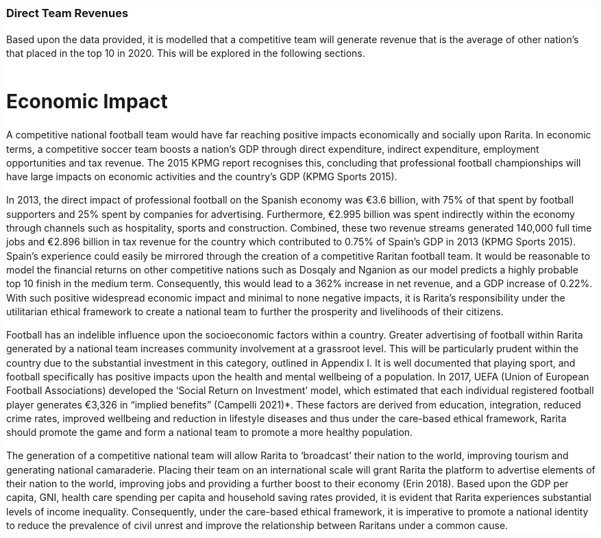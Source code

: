 ### Direct Team Revenues

Based upon the data provided, it is modelled that a competitive team
will generate revenue that is the average of other nation’s that placed
in the top 10 in 2020. This will be explored in the following sections.

Economic Impact
===============

A competitive national football team would have far reaching positive
impacts economically and socially upon Rarita. In economic terms, a
competitive soccer team boosts a nation’s GDP through direct
expenditure, indirect expenditure, employment opportunities and tax
revenue. The 2015 KPMG report recognises this, concluding that
professional football championships will have large impacts on economic
activities and the country’s GDP (KPMG Sports 2015).

In 2013, the direct impact of professional football on the Spanish
economy was €3.6 billion, with 75% of that spent by football supporters
and 25% spent by companies for advertising. Furthermore, €2.995 billion
was spent indirectly within the economy through channels such as
hospitality, sports and construction. Combined, these two revenue
streams generated 140,000 full time jobs and €2.896 billion in tax
revenue for the country which contributed to 0.75% of Spain’s GDP in
2013 (KPMG Sports 2015). Spain’s experience could easily be mirrored
through the creation of a competitive Raritan football team. It would be
reasonable to model the financial returns on other competitive nations
such as Dosqaly and Nganion as our model predicts a highly probable top
10 finish in the medium term. Consequently, this would lead to a 362%
increase in net revenue, and a GDP increase of 0.22%. With such positive
widespread economic impact and minimal to none negative impacts, it is
Rarita’s responsibility under the utilitarian ethical framework to
create a national team to further the prosperity and livelihoods of
their citizens.

Football has an indelible influence upon the socioeconomic factors
within a country. Greater advertising of football within Rarita
generated by a national team increases community involvement at a
grassroot level. This will be particularly prudent within the country
due to the substantial investment in this category, outlined in Appendix
I. It is well documented that playing sport, and football specifically
has positive impacts upon the health and mental wellbeing of a
population. In 2017, UEFA (Union of European Football Associations)
developed the ‘Social Return on Investment’ model, which estimated that
each individual registered football player generates €3,326 in “implied
benefits” (Campelli 2021)\*. These factors are derived from education,
integration, reduced crime rates, improved wellbeing and reduction in
lifestyle diseases and thus under the care-based ethical framework,
Rarita should promote the game and form a national team to promote a
more healthy population.

The generation of a competitive national team will allow Rarita to
‘broadcast’ their nation to the world, improving tourism and generating
national camaraderie. Placing their team on an international scale will
grant Rarita the platform to advertise elements of their nation to the
world, improving jobs and providing a further boost to their economy
(Erin 2018). Based upon the GDP per capita, GNI, health care spending
per capita and household saving rates provided, it is evident that
Rarita experiences substantial levels of income inequality.
Consequently, under the care-based ethical framework, it is imperative
to promote a national identity to reduce the prevalence of civil unrest
and improve the relationship between Raritans under a common cause.
